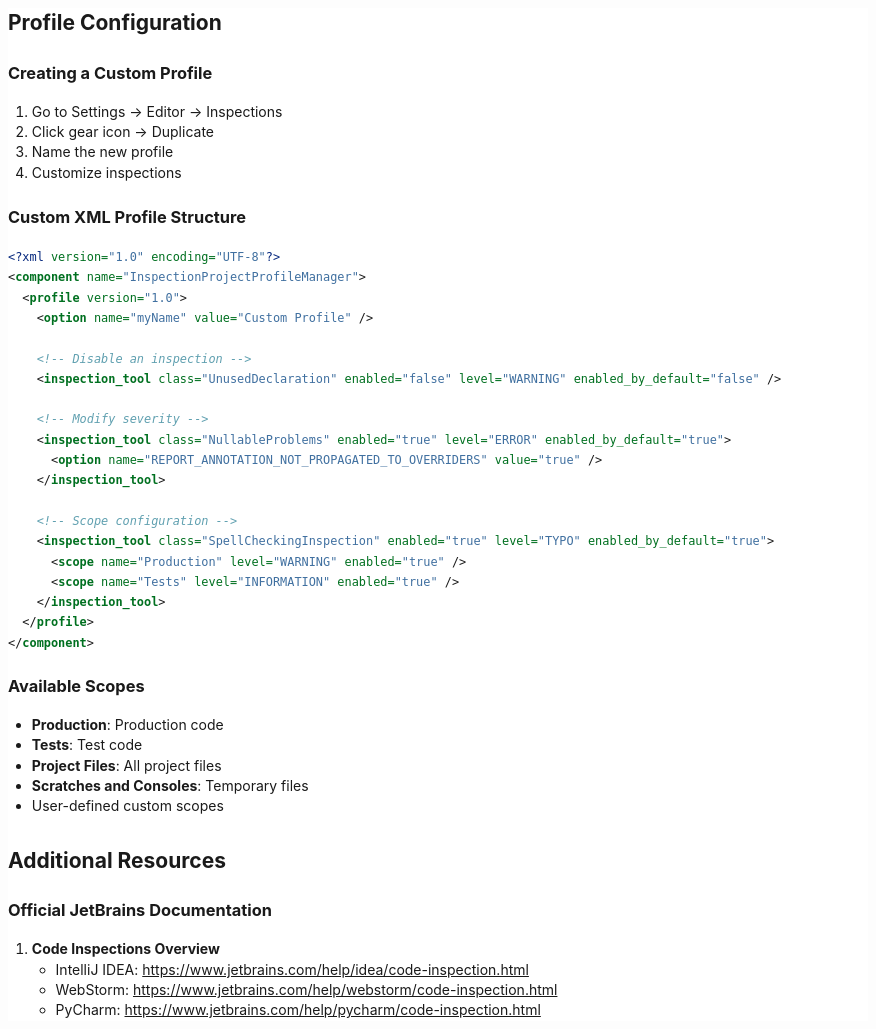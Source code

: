 ## Profile Configuration

### Creating a Custom Profile

1. Go to Settings → Editor → Inspections
2. Click gear icon → Duplicate
3. Name the new profile
4. Customize inspections

### Custom XML Profile Structure

```xml
<?xml version="1.0" encoding="UTF-8"?>
<component name="InspectionProjectProfileManager">
  <profile version="1.0">
    <option name="myName" value="Custom Profile" />

    <!-- Disable an inspection -->
    <inspection_tool class="UnusedDeclaration" enabled="false" level="WARNING" enabled_by_default="false" />

    <!-- Modify severity -->
    <inspection_tool class="NullableProblems" enabled="true" level="ERROR" enabled_by_default="true">
      <option name="REPORT_ANNOTATION_NOT_PROPAGATED_TO_OVERRIDERS" value="true" />
    </inspection_tool>

    <!-- Scope configuration -->
    <inspection_tool class="SpellCheckingInspection" enabled="true" level="TYPO" enabled_by_default="true">
      <scope name="Production" level="WARNING" enabled="true" />
      <scope name="Tests" level="INFORMATION" enabled="true" />
    </inspection_tool>
  </profile>
</component>
```

### Available Scopes

- **Production**: Production code
- **Tests**: Test code
- **Project Files**: All project files
- **Scratches and Consoles**: Temporary files
- User-defined custom scopes

## Additional Resources

### Official JetBrains Documentation

1. **Code Inspections Overview**
    - IntelliJ IDEA: https://www.jetbrains.com/help/idea/code-inspection.html
    - WebStorm: https://www.jetbrains.com/help/webstorm/code-inspection.html
    - PyCharm: https://www.jetbrains.com/help/pycharm/code-inspection.html
